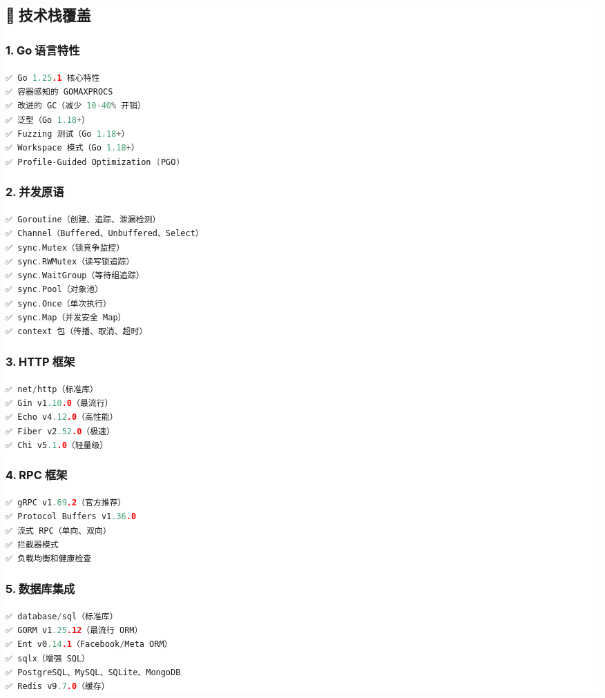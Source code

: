 ## 🚀 技术栈覆盖

### 1. Go 语言特性

```go
✅ Go 1.25.1 核心特性
✅ 容器感知的 GOMAXPROCS
✅ 改进的 GC（减少 10-40% 开销）
✅ 泛型（Go 1.18+）
✅ Fuzzing 测试（Go 1.18+）
✅ Workspace 模式（Go 1.18+）
✅ Profile-Guided Optimization (PGO)
```

### 2. 并发原语

```go
✅ Goroutine（创建、追踪、泄漏检测）
✅ Channel（Buffered、Unbuffered、Select）
✅ sync.Mutex（锁竞争监控）
✅ sync.RWMutex（读写锁追踪）
✅ sync.WaitGroup（等待组追踪）
✅ sync.Pool（对象池）
✅ sync.Once（单次执行）
✅ sync.Map（并发安全 Map）
✅ context 包（传播、取消、超时）
```

### 3. HTTP 框架

```go
✅ net/http（标准库）
✅ Gin v1.10.0（最流行）
✅ Echo v4.12.0（高性能）
✅ Fiber v2.52.0（极速）
✅ Chi v5.1.0（轻量级）
```

### 4. RPC 框架

```go
✅ gRPC v1.69.2（官方推荐）
✅ Protocol Buffers v1.36.0
✅ 流式 RPC（单向、双向）
✅ 拦截器模式
✅ 负载均衡和健康检查
```

### 5. 数据库集成

```go
✅ database/sql（标准库）
✅ GORM v1.25.12（最流行 ORM）
✅ Ent v0.14.1（Facebook/Meta ORM）
✅ sqlx（增强 SQL）
✅ PostgreSQL、MySQL、SQLite、MongoDB
✅ Redis v9.7.0（缓存）
```
